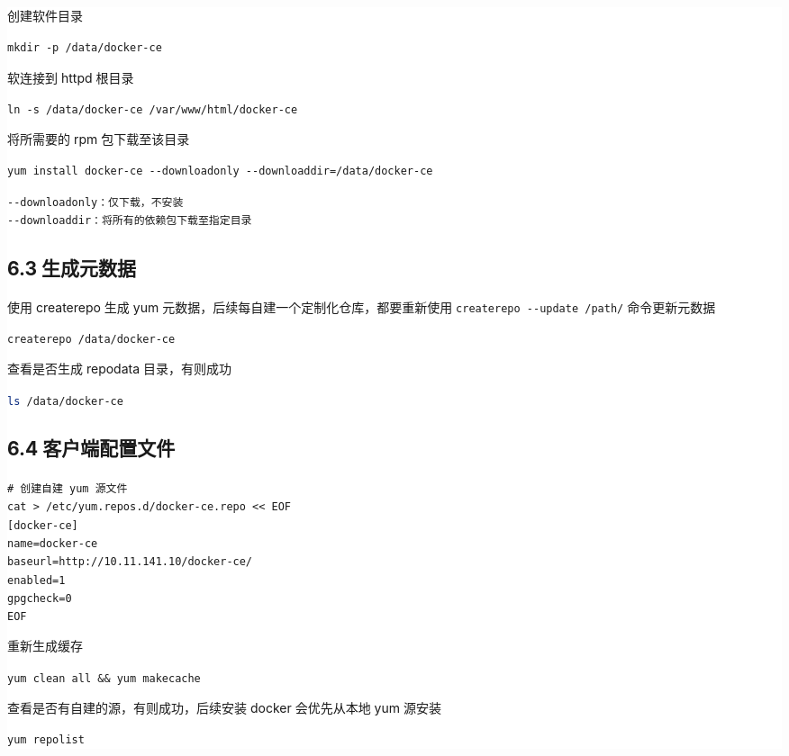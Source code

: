 创建软件目录

```shell
mkdir -p /data/docker-ce
```

软连接到 httpd 根目录

```shell
ln -s /data/docker-ce /var/www/html/docker-ce
```

将所需要的 rpm 包下载至该目录

```shell
yum install docker-ce --downloadonly --downloaddir=/data/docker-ce
```
```shell
--downloadonly：仅下载，不安装
--downloaddir：将所有的依赖包下载至指定目录
```

## 6.3 生成元数据

使用 createrepo 生成 yum 元数据，后续每自建一个定制化仓库，都要重新使用 `createrepo --update /path/` 命令更新元数据

```shell
createrepo /data/docker-ce
```
查看是否生成 repodata 目录，有则成功
```bash
ls /data/docker-ce
```

## 6.4 客户端配置文件

```shell
# 创建自建 yum 源文件
cat > /etc/yum.repos.d/docker-ce.repo << EOF
[docker-ce]
name=docker-ce
baseurl=http://10.11.141.10/docker-ce/
enabled=1
gpgcheck=0
EOF
```

重新生成缓存

```shell
yum clean all && yum makecache
```

查看是否有自建的源，有则成功，后续安装 docker 会优先从本地 yum 源安装

```shell
yum repolist
```
